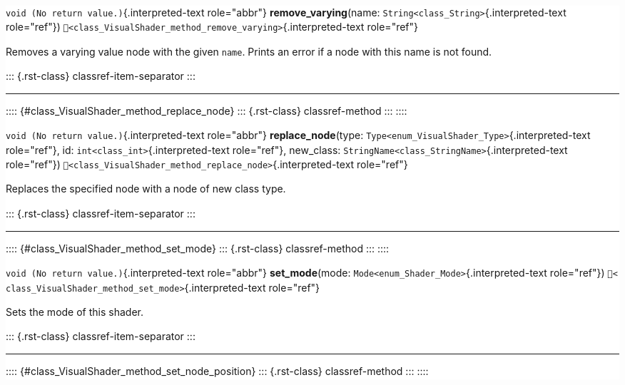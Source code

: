 `void (No return value.)`{.interpreted-text role="abbr"}
**remove_varying**(name: `String<class_String>`{.interpreted-text
role="ref"})
`🔗<class_VisualShader_method_remove_varying>`{.interpreted-text
role="ref"}

Removes a varying value node with the given `name`. Prints an error if a
node with this name is not found.

::: {.rst-class}
classref-item-separator
:::

------------------------------------------------------------------------

:::: {#class_VisualShader_method_replace_node}
::: {.rst-class}
classref-method
:::
::::

`void (No return value.)`{.interpreted-text role="abbr"}
**replace_node**(type: `Type<enum_VisualShader_Type>`{.interpreted-text
role="ref"}, id: `int<class_int>`{.interpreted-text role="ref"},
new_class: `StringName<class_StringName>`{.interpreted-text role="ref"})
`🔗<class_VisualShader_method_replace_node>`{.interpreted-text
role="ref"}

Replaces the specified node with a node of new class type.

::: {.rst-class}
classref-item-separator
:::

------------------------------------------------------------------------

:::: {#class_VisualShader_method_set_mode}
::: {.rst-class}
classref-method
:::
::::

`void (No return value.)`{.interpreted-text role="abbr"}
**set_mode**(mode: `Mode<enum_Shader_Mode>`{.interpreted-text
role="ref"}) `🔗<class_VisualShader_method_set_mode>`{.interpreted-text
role="ref"}

Sets the mode of this shader.

::: {.rst-class}
classref-item-separator
:::

------------------------------------------------------------------------

:::: {#class_VisualShader_method_set_node_position}
::: {.rst-class}
classref-method
:::
::::
